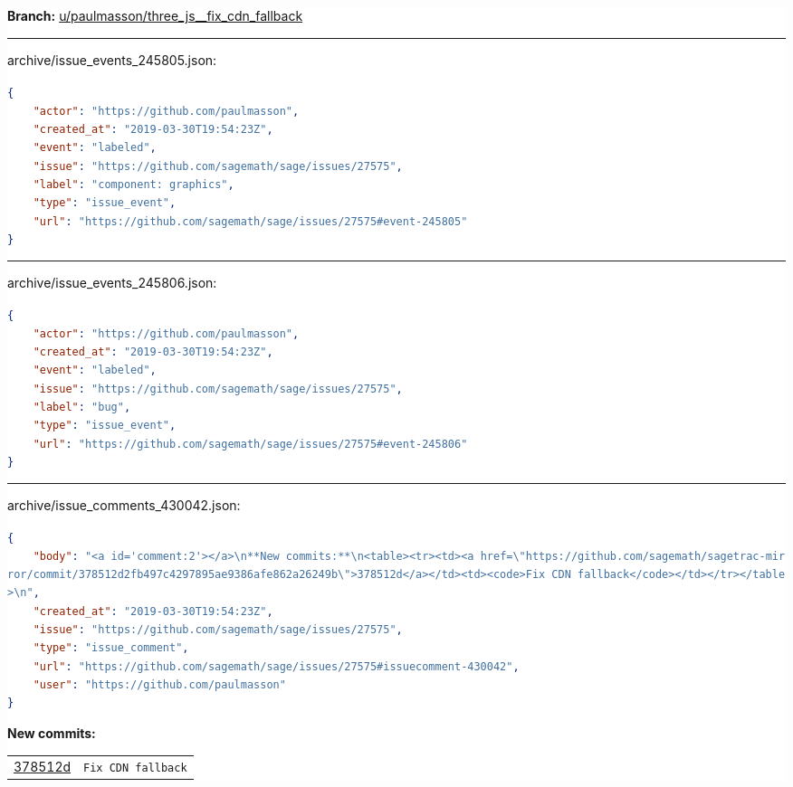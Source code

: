 **Branch:** [u/paulmasson/three_js__fix_cdn_fallback](https://github.com/sagemath/sagetrac-mirror/tree/u/paulmasson/three_js__fix_cdn_fallback)



---

archive/issue_events_245805.json:
```json
{
    "actor": "https://github.com/paulmasson",
    "created_at": "2019-03-30T19:54:23Z",
    "event": "labeled",
    "issue": "https://github.com/sagemath/sage/issues/27575",
    "label": "component: graphics",
    "type": "issue_event",
    "url": "https://github.com/sagemath/sage/issues/27575#event-245805"
}
```



---

archive/issue_events_245806.json:
```json
{
    "actor": "https://github.com/paulmasson",
    "created_at": "2019-03-30T19:54:23Z",
    "event": "labeled",
    "issue": "https://github.com/sagemath/sage/issues/27575",
    "label": "bug",
    "type": "issue_event",
    "url": "https://github.com/sagemath/sage/issues/27575#event-245806"
}
```



---

archive/issue_comments_430042.json:
```json
{
    "body": "<a id='comment:2'></a>\n**New commits:**\n<table><tr><td><a href=\"https://github.com/sagemath/sagetrac-mirror/commit/378512d2fb497c4297895ae9386afe862a26249b\">378512d</a></td><td><code>Fix CDN fallback</code></td></tr></table>\n",
    "created_at": "2019-03-30T19:54:23Z",
    "issue": "https://github.com/sagemath/sage/issues/27575",
    "type": "issue_comment",
    "url": "https://github.com/sagemath/sage/issues/27575#issuecomment-430042",
    "user": "https://github.com/paulmasson"
}
```

<a id='comment:2'></a>
**New commits:**
<table><tr><td><a href="https://github.com/sagemath/sagetrac-mirror/commit/378512d2fb497c4297895ae9386afe862a26249b">378512d</a></td><td><code>Fix CDN fallback</code></td></tr></table>
